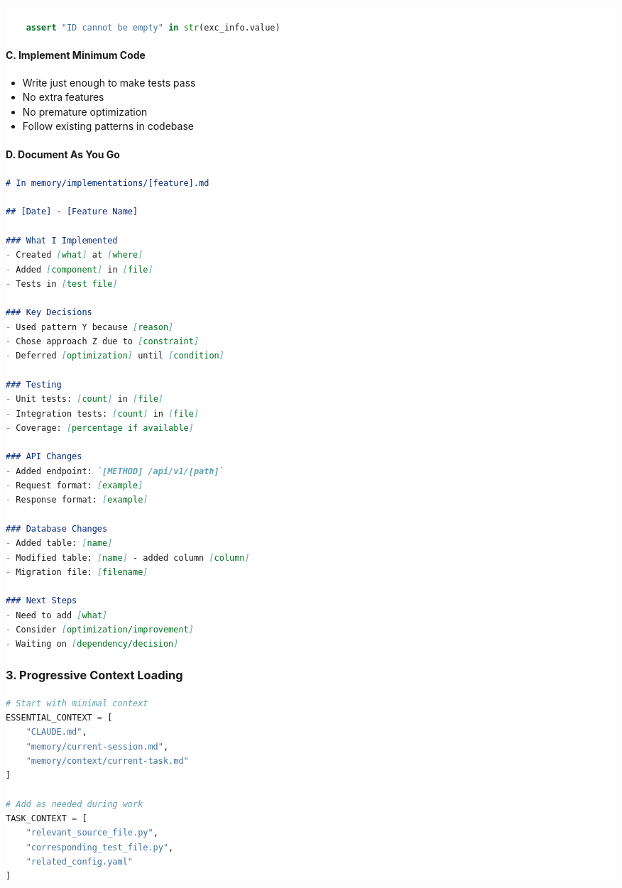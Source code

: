```python
    
    assert "ID cannot be empty" in str(exc_info.value)
```

#### C. Implement Minimum Code
- Write just enough to make tests pass
- No extra features
- No premature optimization
- Follow existing patterns in codebase

#### D. Document As You Go
```markdown
# In memory/implementations/[feature].md

## [Date] - [Feature Name]

### What I Implemented
- Created [what] at [where]
- Added [component] in [file]
- Tests in [test file]

### Key Decisions
- Used pattern Y because [reason]
- Chose approach Z due to [constraint]
- Deferred [optimization] until [condition]

### Testing
- Unit tests: [count] in [file]
- Integration tests: [count] in [file]
- Coverage: [percentage if available]

### API Changes
- Added endpoint: `[METHOD] /api/v1/[path]`
- Request format: [example]
- Response format: [example]

### Database Changes
- Added table: [name]
- Modified table: [name] - added column [column]
- Migration file: [filename]

### Next Steps
- Need to add [what]
- Consider [optimization/improvement]
- Waiting on [dependency/decision]
```

### 3. Progressive Context Loading

```python
# Start with minimal context
ESSENTIAL_CONTEXT = [
    "CLAUDE.md",
    "memory/current-session.md",
    "memory/context/current-task.md"
]

# Add as needed during work
TASK_CONTEXT = [
    "relevant_source_file.py",
    "corresponding_test_file.py",
    "related_config.yaml"
]

```